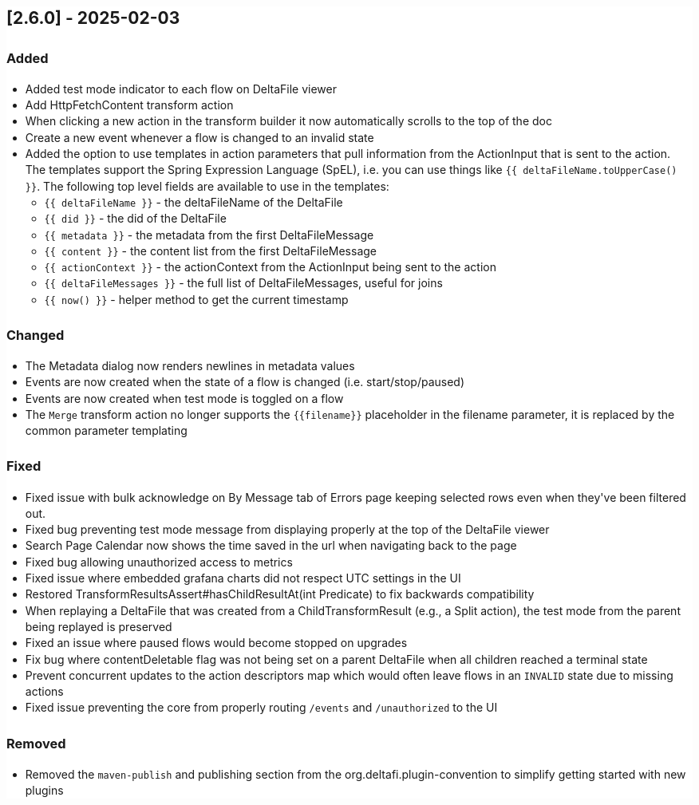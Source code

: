 ## [2.6.0] - 2025-02-03

### Added
- Added test mode indicator to each flow on DeltaFile viewer
- Add HttpFetchContent transform action
- When clicking a new action in the transform builder it now automatically scrolls to the top of the doc
- Create a new event whenever a flow is changed to an invalid state
- Added the option to use templates in action parameters that pull information from the ActionInput that is sent to the action.  The templates support the Spring Expression Language (SpEL), i.e. you can use things like `{{ deltaFileName.toUpperCase() }}`. The following top level fields are available to use in the templates:
    - `{{ deltaFileName }}` - the deltaFileName of the DeltaFile
    - `{{ did }}` - the did of the DeltaFile
    - `{{ metadata }}` - the metadata from the first DeltaFileMessage
    - `{{ content }}` - the content list from the first DeltaFileMessage
    - `{{ actionContext }}` - the actionContext from the ActionInput being sent to the action
    - `{{ deltaFileMessages }}` - the full list of DeltaFileMessages, useful for joins
    - `{{ now() }}` - helper method to get the current timestamp

### Changed
- The Metadata dialog now renders newlines in metadata values
- Events are now created when the state of a flow is changed (i.e. start/stop/paused)
- Events are now created when test mode is toggled on a flow
- The `Merge` transform action no longer supports the `{{filename}}` placeholder in the filename parameter, it is replaced by the common parameter templating

### Fixed
- Fixed issue with bulk acknowledge on By Message tab of Errors page keeping selected rows even when they've been filtered out.
- Fixed bug preventing test mode message from displaying properly at the top of the DeltaFile viewer
- Search Page Calendar now shows the time saved in the url when navigating back to the page
- Fixed bug allowing unauthorized access to metrics
- Fixed issue where embedded grafana charts did not respect UTC settings in the UI
- Restored TransformResultsAssert#hasChildResultAt(int Predicate<TransformResult>) to fix backwards compatibility
- When replaying a DeltaFile that was created from a ChildTransformResult (e.g., a Split action), the test mode from the parent being replayed is preserved
- Fixed an issue where paused flows would become stopped on upgrades
- Fix bug where contentDeletable flag was not being set on a parent DeltaFile when all children reached a terminal state
- Prevent concurrent updates to the action descriptors map which would often leave flows in an `INVALID` state due to missing actions
- Fixed issue preventing the core from properly routing `/events` and `/unauthorized` to the UI

### Removed
- Removed the `maven-publish` and publishing section from the org.deltafi.plugin-convention to simplify getting started with new plugins
